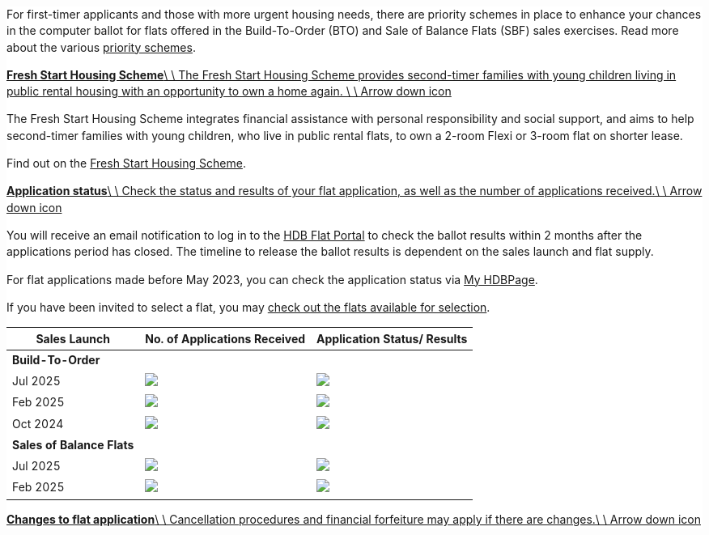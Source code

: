 For first-timer applicants and those with more urgent housing needs, there are priority schemes in place to enhance your chances in the computer ballot for flats offered in the Build-To-Order (BTO) and Sale of Balance Flats (SBF) sales exercises. Read more about the various [priority schemes](https://www.hdb.gov.sg/cs/infoweb/residential/buying-a-flat/buying-procedure-for-new-flats/application/priority-schemes).

[**Fresh Start Housing Scheme**\\
\\
The Fresh Start Housing Scheme provides second-timer families with young children living in public rental housing with an opportunity to own a home again. \\
\\
Arrow down icon](https://www.hdb.gov.sg/cs/infoweb/residential/buying-a-flat/buying-procedure-for-new-flats/application#FreshStartHousingScheme-2)

The Fresh Start Housing Scheme integrates financial assistance with personal responsibility and social support, and aims to help second-timer families with young children, who live in public rental flats, to own a 2-room Flexi or 3-room flat on shorter lease.

Find out on the [Fresh Start Housing Scheme](https://www.hdb.gov.sg/cs/infoweb/residential/buying-a-flat/buying-procedure-for-new-flats/application/fresh-start-housing-scheme).

[**Application status**\\
\\
Check the status and results of your flat application, as well as the number of applications received.\\
\\
Arrow down icon](https://www.hdb.gov.sg/cs/infoweb/residential/buying-a-flat/buying-procedure-for-new-flats/application#Applicationstatus-3)

You will receive an email notification to log in to the [HDB Flat Portal](https://homes.hdb.gov.sg/home/landing) to check the ballot results within 2 months after the applications period has closed. The timeline to release the ballot results is dependent on the sales launch and flat supply.

For flat applications made before May 2023, you can check the application status via [My HDBPage](https://services2.hdb.gov.sg/webapp/FI10PPORTAL/FI10PAtAGlance.jsp).

If you have been invited to select a flat, you may [check out the flats available for selection](https://homes.hdb.gov.sg/home/finding-a-flat).

| Sales Launch | No. of Applications Received | Application Status/ Results |
| --- | --- | --- |
| **Build-To-Order** |
| Jul 2025 | [![](https://www.hdb.gov.sg/cs/infoweb/-/media/HDBContent/Images/EAPG/EAPG-SOS/mouse-icon.png?h=32&w=32)](https://services2.hdb.gov.sg/webapp/BP13BTOENQWeb/AR_Jul2025_BTO?strSystem=BTO) | [![](https://www.hdb.gov.sg/cs/infoweb/-/media/HDBContent/Images/EAPG/EAPG-SOS/mouse-icon.png?h=32&w=32)](https://services2.hdb.gov.sg/web/bp28/TimeLine/my-flat-dashboard) |
| Feb 2025 | [![](https://www.hdb.gov.sg/cs/infoweb/-/media/HDBContent/Images/EAPG/EAPG-SOS/mouse-icon.png?h=32&w=32)](https://services2.hdb.gov.sg/webapp/BP13BTOENQWeb/BP13J011BTOFeb25.jsp) | [![](https://www.hdb.gov.sg/cs/infoweb/-/media/HDBContent/Images/EAPG/EAPG-SOS/mouse-icon.png?h=32&w=32)](https://services2.hdb.gov.sg/web/bp28/TimeLine/my-flat-dashboard) |
| Oct 2024 | [![](https://www.hdb.gov.sg/cs/infoweb/-/media/HDBContent/Images/EAPG/EAPG-SOS/mouse-icon.png?h=32&w=32)](https://services2.hdb.gov.sg/webapp/BP13BTOENQWeb/BP13J011BTOOct24.jsp) | [![](https://www.hdb.gov.sg/cs/infoweb/-/media/HDBContent/Images/EAPG/EAPG-SOS/mouse-icon.png?h=32&w=32)](https://services2.hdb.gov.sg/web/bp28/TimeLine/my-flat-dashboard) |
| **Sales of Balance Flats** |
| Jul 2025 | [![](https://www.hdb.gov.sg/cs/infoweb/-/media/HDBContent/Images/EAPG/EAPG-SOS/mouse-icon.png?h=32&w=32)](https://services2.hdb.gov.sg/webapp/BP13BTOENQWeb/AR_Jul2025_SBF?strSystem=SBF) | [![](https://www.hdb.gov.sg/cs/infoweb/-/media/HDBContent/Images/EAPG/EAPG-SOS/mouse-icon.png?h=32&w=32)](https://services2.hdb.gov.sg/web/bp28/TimeLine/my-flat-dashboard) |
| Feb 2025 | [![](https://www.hdb.gov.sg/cs/infoweb/-/media/HDBContent/Images/EAPG/EAPG-SOS/mouse-icon.png?h=32&w=32)](https://services2.hdb.gov.sg/webapp/BP13BTOENQWeb/BP13J011SBFFeb25.jsp) | [![](https://www.hdb.gov.sg/cs/infoweb/-/media/HDBContent/Images/EAPG/EAPG-SOS/mouse-icon.png?h=32&w=32)](https://services2.hdb.gov.sg/web/bp28/TimeLine/my-flat-dashboard) |

[**Changes to flat application**\\
\\
Cancellation procedures and financial forfeiture may apply if there are changes.\\
\\
Arrow down icon](https://www.hdb.gov.sg/cs/infoweb/residential/buying-a-flat/buying-procedure-for-new-flats/application#Changestoflatapplication-4)
